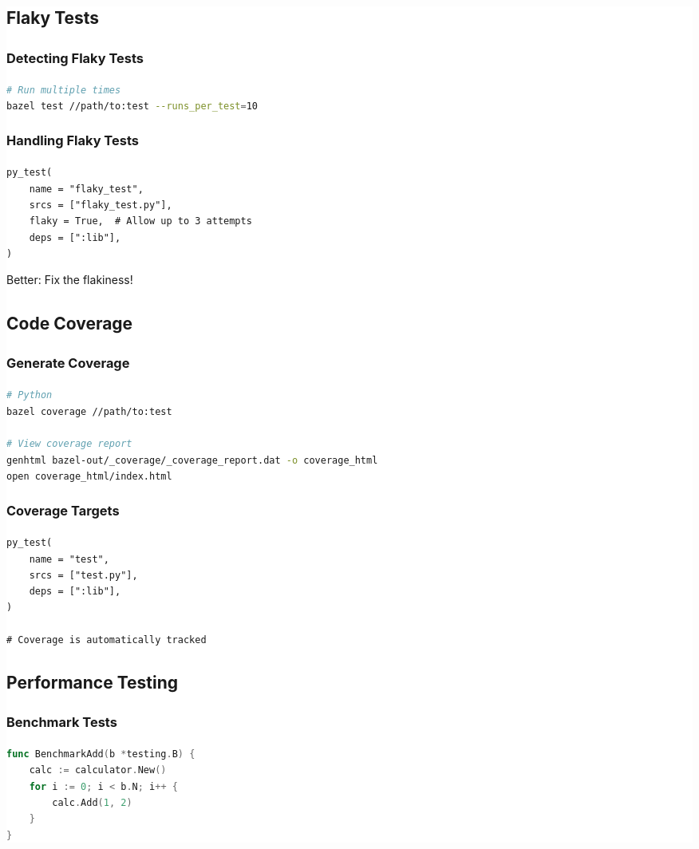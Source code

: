 ## Flaky Tests

### Detecting Flaky Tests

```bash
# Run multiple times
bazel test //path/to:test --runs_per_test=10
```

### Handling Flaky Tests

```starlark
py_test(
    name = "flaky_test",
    srcs = ["flaky_test.py"],
    flaky = True,  # Allow up to 3 attempts
    deps = [":lib"],
)
```

Better: Fix the flakiness!

## Code Coverage

### Generate Coverage

```bash
# Python
bazel coverage //path/to:test

# View coverage report
genhtml bazel-out/_coverage/_coverage_report.dat -o coverage_html
open coverage_html/index.html
```

### Coverage Targets

```starlark
py_test(
    name = "test",
    srcs = ["test.py"],
    deps = [":lib"],
)

# Coverage is automatically tracked
```

## Performance Testing

### Benchmark Tests

```go
func BenchmarkAdd(b *testing.B) {
    calc := calculator.New()
    for i := 0; i < b.N; i++ {
        calc.Add(1, 2)
    }
}
```
